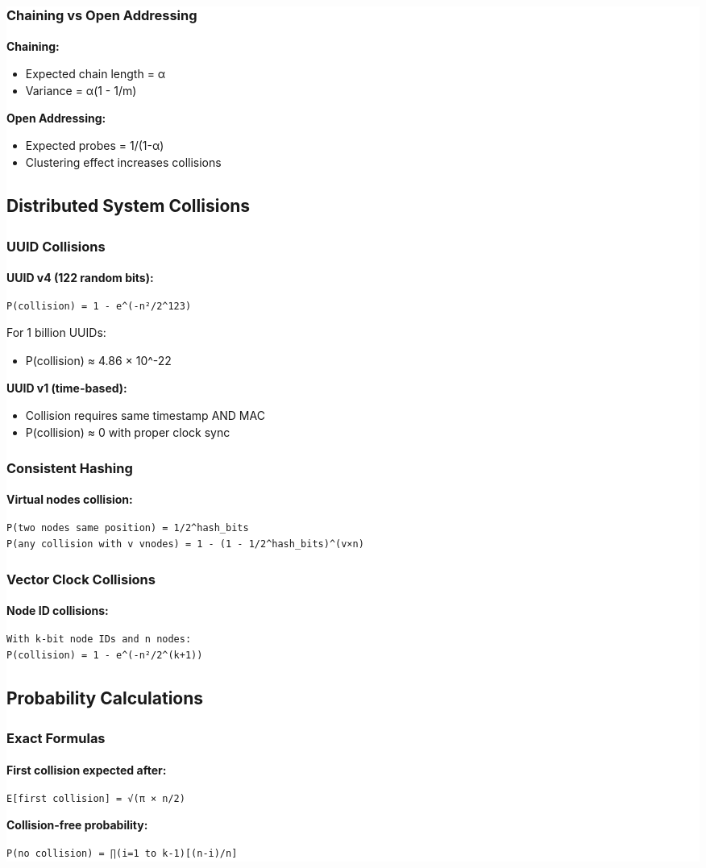 ### Chaining vs Open Addressing

**Chaining:**
- Expected chain length = α
- Variance = α(1 - 1/m)

**Open Addressing:**
- Expected probes = 1/(1-α)
- Clustering effect increases collisions

## Distributed System Collisions

### UUID Collisions

**UUID v4 (122 random bits):**
```
P(collision) = 1 - e^(-n²/2^123)
```

For 1 billion UUIDs:
- P(collision) ≈ 4.86 × 10^-22

**UUID v1 (time-based):**
- Collision requires same timestamp AND MAC
- P(collision) ≈ 0 with proper clock sync

### Consistent Hashing

**Virtual nodes collision:**
```
P(two nodes same position) = 1/2^hash_bits
P(any collision with v vnodes) = 1 - (1 - 1/2^hash_bits)^(v×n)
```

### Vector Clock Collisions

**Node ID collisions:**
```
With k-bit node IDs and n nodes:
P(collision) = 1 - e^(-n²/2^(k+1))
```

## Probability Calculations

### Exact Formulas

**First collision expected after:**
```
E[first collision] = √(π × n/2)
```

**Collision-free probability:**
```
P(no collision) = ∏(i=1 to k-1)[(n-i)/n]
```
